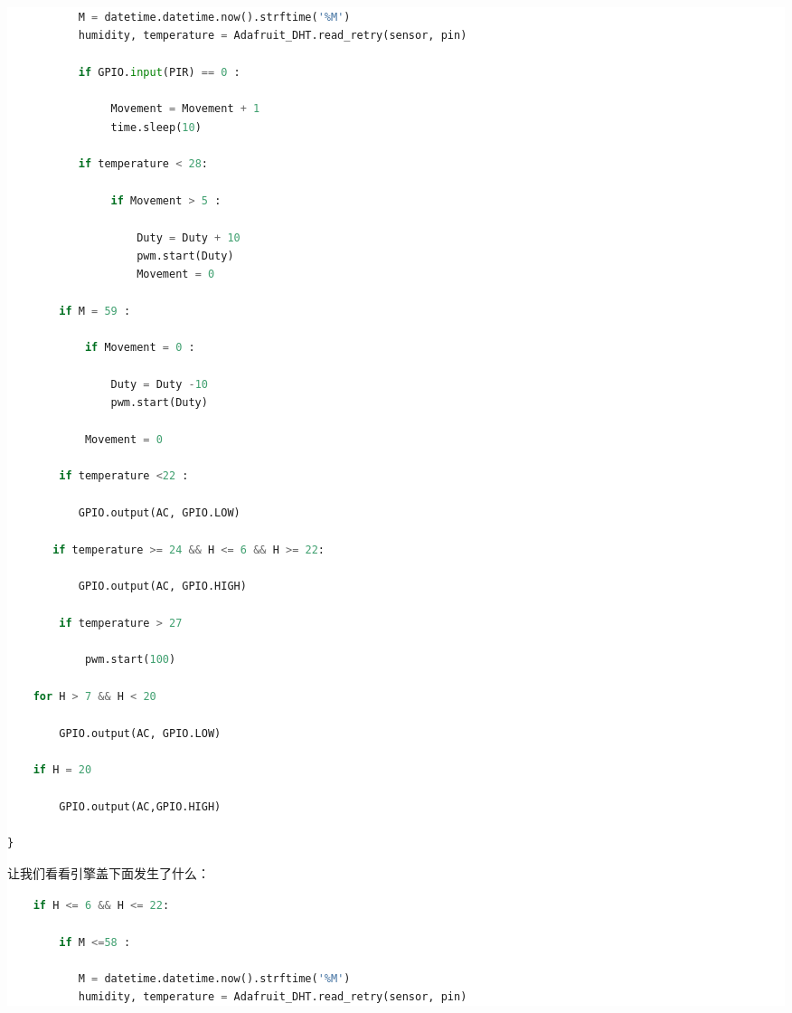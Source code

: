 ```py
           M = datetime.datetime.now().strftime('%M')
           humidity, temperature = Adafruit_DHT.read_retry(sensor, pin)

           if GPIO.input(PIR) == 0 :

                Movement = Movement + 1
                time.sleep(10)

           if temperature < 28:

                if Movement > 5 :

                    Duty = Duty + 10
                    pwm.start(Duty)
                    Movement = 0     

        if M = 59 : 

            if Movement = 0 :

                Duty = Duty -10
                pwm.start(Duty)

            Movement = 0

        if temperature <22 :

           GPIO.output(AC, GPIO.LOW)

       if temperature >= 24 && H <= 6 && H >= 22:

           GPIO.output(AC, GPIO.HIGH)

        if temperature > 27

            pwm.start(100)

    for H > 7 && H < 20 

        GPIO.output(AC, GPIO.LOW)

    if H = 20 

        GPIO.output(AC,GPIO.HIGH)

}
```

让我们看看引擎盖下面发生了什么：

```py
    if H <= 6 && H <= 22:

        if M <=58 :

           M = datetime.datetime.now().strftime('%M')
           humidity, temperature = Adafruit_DHT.read_retry(sensor, pin)
```
